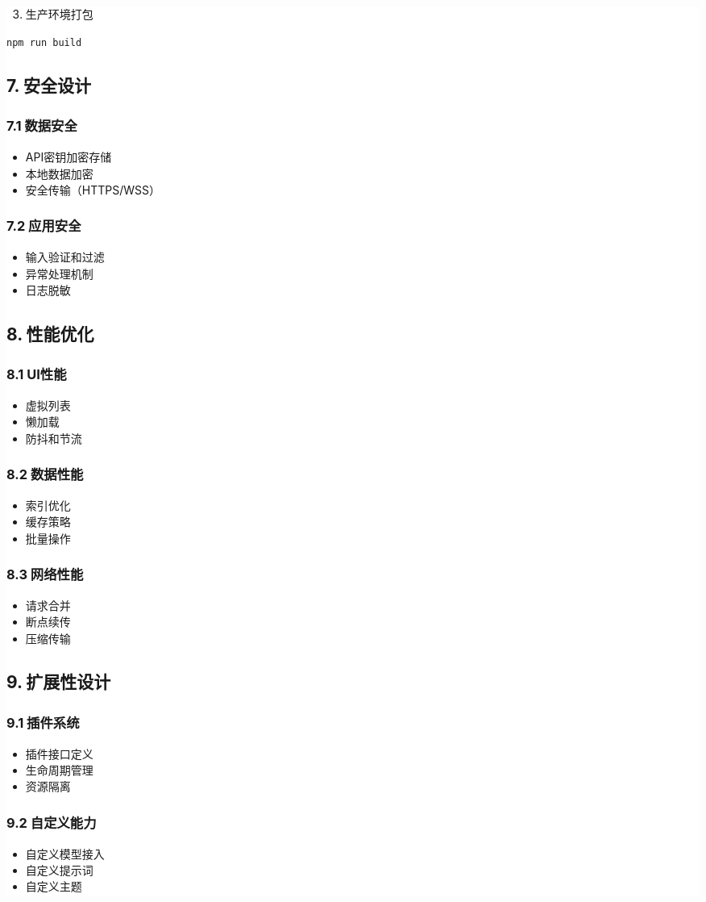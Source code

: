 3. 生产环境打包
```bash
npm run build
```

## 7. 安全设计

### 7.1 数据安全
- API密钥加密存储
- 本地数据加密
- 安全传输（HTTPS/WSS）

### 7.2 应用安全
- 输入验证和过滤
- 异常处理机制
- 日志脱敏

## 8. 性能优化

### 8.1 UI性能
- 虚拟列表
- 懒加载
- 防抖和节流

### 8.2 数据性能
- 索引优化
- 缓存策略
- 批量操作

### 8.3 网络性能
- 请求合并
- 断点续传
- 压缩传输

## 9. 扩展性设计

### 9.1 插件系统
- 插件接口定义
- 生命周期管理
- 资源隔离

### 9.2 自定义能力
- 自定义模型接入
- 自定义提示词
- 自定义主题